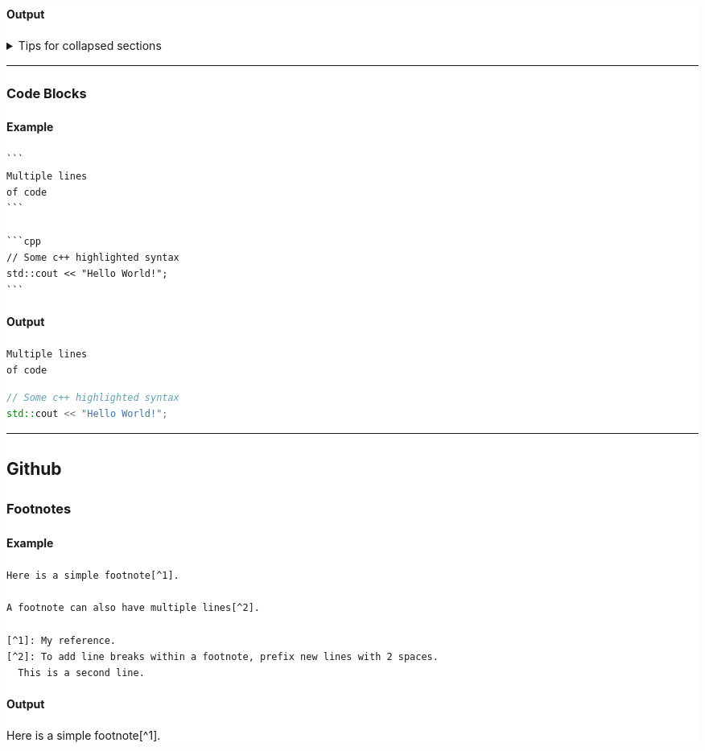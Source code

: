 #### Output

<details><summary>Tips for collapsed sections</summary></details>

---

### Code Blocks

#### Example

````
```
Multiple lines
of code
```

```cpp
// Some c++ highlighted syntax
std::cout << "Hello World!";
```
````

#### Output

```
Multiple lines
of code
```

```cpp
// Some c++ highlighted syntax
std::cout << "Hello World!";
```

---

## Github

### Footnotes

#### Example

```
Here is a simple footnote[^1].

A footnote can also have multiple lines[^2].

[^1]: My reference.
[^2]: To add line breaks within a footnote, prefix new lines with 2 spaces.
  This is a second line.
```

#### Output

Here is a simple footnote[^1].


[^2]: To add line breaks within a footnote, prefix new lines with 2 spaces.  